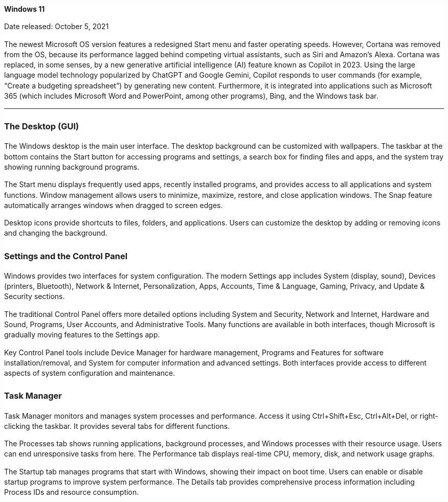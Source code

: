 **Windows 11**

Date released: October 5, 2021

The newest Microsoft OS version features a redesigned Start menu and faster operating speeds. However, Cortana was removed from the OS, because its performance lagged behind competing virtual assistants, such as Siri and Amazon’s Alexa. Cortana was replaced, in some senses, by a new generative artificial intelligence (AI) feature known as Copilot in 2023. Using the large language model technology popularized by ChatGPT and Google Gemini, Copilot responds to user commands (for example, “Create a budgeting spreadsheet”) by generating new content. Furthermore, it is integrated into applications such as Microsoft 365 (which includes Microsoft Word and PowerPoint, among other programs), Bing, and the Windows task bar.


---

### The Desktop (GUI)

The Windows desktop is the main user interface. The desktop background can be customized with wallpapers. The taskbar at the bottom contains the Start button for accessing programs and settings, a search box for finding files and apps, and the system tray showing running background programs.

The Start menu displays frequently used apps, recently installed programs, and provides access to all applications and system functions. Window management allows users to minimize, maximize, restore, and close application windows. The Snap feature automatically arranges windows when dragged to screen edges.

Desktop icons provide shortcuts to files, folders, and applications. Users can customize the desktop by adding or removing icons and changing the background.


### Settings and the Control Panel

Windows provides two interfaces for system configuration. The modern Settings app includes System (display, sound), Devices (printers, Bluetooth), Network & Internet, Personalization, Apps, Accounts, Time & Language, Gaming, Privacy, and Update & Security sections.

The traditional Control Panel offers more detailed options including System and Security, Network and Internet, Hardware and Sound, Programs, User Accounts, and Administrative Tools. Many functions are available in both interfaces, though Microsoft is gradually moving features to the Settings app.

Key Control Panel tools include Device Manager for hardware management, Programs and Features for software installation/removal, and System for computer information and advanced settings. Both interfaces provide access to different aspects of system configuration and maintenance.

### Task Manager

Task Manager monitors and manages system processes and performance. Access it using Ctrl+Shift+Esc, Ctrl+Alt+Del, or right-clicking the taskbar. It provides several tabs for different functions.

The Processes tab shows running applications, background processes, and Windows processes with their resource usage. Users can end unresponsive tasks from here. The Performance tab displays real-time CPU, memory, disk, and network usage graphs.

The Startup tab manages programs that start with Windows, showing their impact on boot time. Users can enable or disable startup programs to improve system performance. The Details tab provides comprehensive process information including Process IDs and resource consumption.
